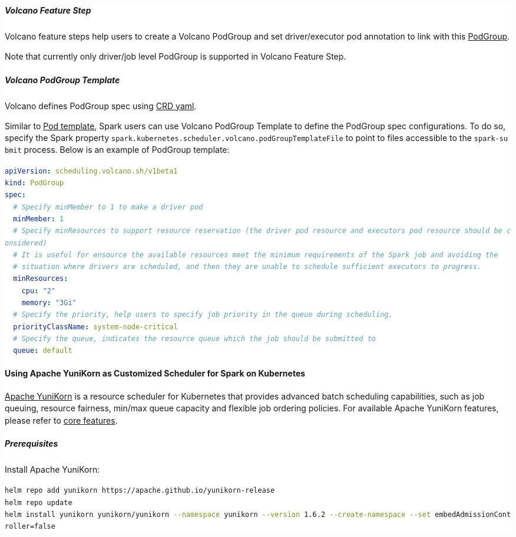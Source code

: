 ##### Volcano Feature Step
Volcano feature steps help users to create a Volcano PodGroup and set driver/executor pod annotation to link with this [PodGroup](https://volcano.sh/en/docs/podgroup/).

Note that currently only driver/job level PodGroup is supported in Volcano Feature Step.

##### Volcano PodGroup Template
Volcano defines PodGroup spec using [CRD yaml](https://volcano.sh/en/docs/podgroup/#example).

Similar to [Pod template](#pod-template), Spark users can use Volcano PodGroup Template to define the PodGroup spec configurations.
To do so, specify the Spark property `spark.kubernetes.scheduler.volcano.podGroupTemplateFile` to point to files accessible to the `spark-submit` process.
Below is an example of PodGroup template:

```yaml
apiVersion: scheduling.volcano.sh/v1beta1
kind: PodGroup
spec:
  # Specify minMember to 1 to make a driver pod
  minMember: 1
  # Specify minResources to support resource reservation (the driver pod resource and executors pod resource should be considered)
  # It is useful for ensource the available resources meet the minimum requirements of the Spark job and avoiding the
  # situation where drivers are scheduled, and then they are unable to schedule sufficient executors to progress.
  minResources:
    cpu: "2"
    memory: "3Gi"
  # Specify the priority, help users to specify job priority in the queue during scheduling.
  priorityClassName: system-node-critical
  # Specify the queue, indicates the resource queue which the job should be submitted to
  queue: default
```

#### Using Apache YuniKorn as Customized Scheduler for Spark on Kubernetes

[Apache YuniKorn](https://yunikorn.apache.org/) is a resource scheduler for Kubernetes that provides advanced batch scheduling
capabilities, such as job queuing, resource fairness, min/max queue capacity and flexible job ordering policies.
For available Apache YuniKorn features, please refer to [core features](https://yunikorn.apache.org/docs/get_started/core_features).

##### Prerequisites

Install Apache YuniKorn:

```bash
helm repo add yunikorn https://apache.github.io/yunikorn-release
helm repo update
helm install yunikorn yunikorn/yunikorn --namespace yunikorn --version 1.6.2 --create-namespace --set embedAdmissionController=false
```
